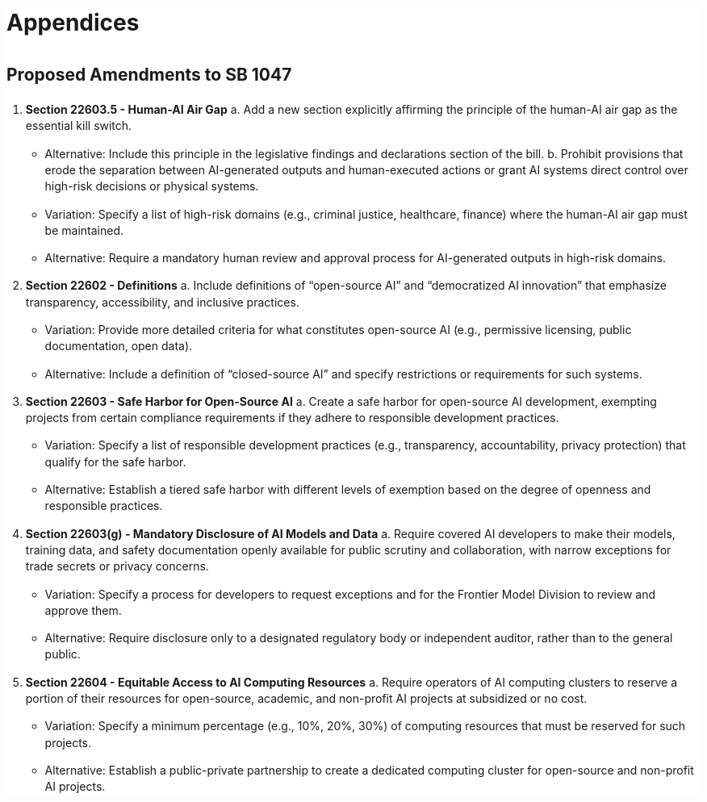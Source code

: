# Appendices

## Proposed Amendments to SB 1047

1. **Section 22603.5 - Human-AI Air Gap** a. Add a new section explicitly affirming the principle of the human-AI air gap as the essential kill switch.

    - Alternative: Include this principle in the legislative findings and declarations section of the bill. b. Prohibit provisions that erode the separation between AI-generated outputs and human-executed actions or grant AI systems direct control over high-risk decisions or physical systems.

    - Variation: Specify a list of high-risk domains (e.g., criminal justice, healthcare, finance) where the human-AI air gap must be maintained.

    - Alternative: Require a mandatory human review and approval process for AI-generated outputs in high-risk domains.

2. **Section 22602 - Definitions** a. Include definitions of “open-source AI” and “democratized AI innovation” that emphasize transparency, accessibility, and inclusive practices.

    - Variation: Provide more detailed criteria for what constitutes open-source AI (e.g., permissive licensing, public documentation, open data).

    - Alternative: Include a definition of “closed-source AI” and specify restrictions or requirements for such systems.

3. **Section 22603 - Safe Harbor for Open-Source AI** a. Create a safe harbor for open-source AI development, exempting projects from certain compliance requirements if they adhere to responsible development practices.

    - Variation: Specify a list of responsible development practices (e.g., transparency, accountability, privacy protection) that qualify for the safe harbor.

    - Alternative: Establish a tiered safe harbor with different levels of exemption based on the degree of openness and responsible practices.

4. **Section 22603(g) - Mandatory Disclosure of AI Models and Data** a. Require covered AI developers to make their models, training data, and safety documentation openly available for public scrutiny and collaboration, with narrow exceptions for trade secrets or privacy concerns.

    - Variation: Specify a process for developers to request exceptions and for the Frontier Model Division to review and approve them.

    - Alternative: Require disclosure only to a designated regulatory body or independent auditor, rather than to the general public.

5. **Section 22604 - Equitable Access to AI Computing Resources** a. Require operators of AI computing clusters to reserve a portion of their resources for open-source, academic, and non-profit AI projects at subsidized or no cost.

    - Variation: Specify a minimum percentage (e.g., 10%, 20%, 30%) of computing resources that must be reserved for such projects.

    - Alternative: Establish a public-private partnership to create a dedicated computing cluster for open-source and non-profit AI projects.
